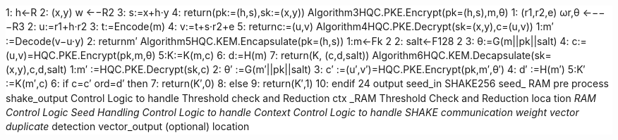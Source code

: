  1: h←R
 2: (x,y) w ←−R2
 3: s:=x+h·y
 4: return(pk:=(h,s),sk:=(x,y))
 Algorithm3HQC.PKE.Encrypt(pk=(h,s),m,θ)
 1: (r1,r2,e) ωr,θ ←−−−R3
 2: u:=r1+h·r2 3: t:=Encode(m)
 4: v:=t+s·r2+e
 5: returnc:=(u,v)
 Algorithm4HQC.PKE.Decrypt(sk=(x,y),c=(u,v))
 1:m′ :=Decode(v−u·y)
 2: returnm′
 Algorithm5HQC.KEM.Encapsulate(pk=(h,s))
 1:m←Fk
 2 2: salt←F128
 2 3: θ:=G(m||pk||salt)
 4: c:=(u,v)=HQC.PKE.Encrypt(pk,m,θ)
 5:K:=K(m,c)
 6: d:=H(m)
 7: return(K, (c,d,salt))
 Algorithm6HQC.KEM.Decapsulate(sk=(x,y),c,d,salt)
 1:m′ :=HQC.PKE.Decrypt(sk,c)
 2: θ′ :=G(m′||pk||salt)
 3: c′ :=(u′,v′)=HQC.PKE.Encrypt(pk,m′,θ′)
 4: d′ :=H(m′)
 5:K′ :=K(m′,c)
 6: if c=c′ ord=d′ then
 7: return(K′,0)
 8: else
 9: return(K′,1)
 10: endif
 24
output
 seed_in
 SHAKE256
 seed_
 RAM
 pre
 process
 shake_output
 Control Logic to 
handle Threshold 
check and Reduction
 ctx
 _RAM
 Threshold 
Check and 
Reduction
 loca
 tion
 _RAM
 Control Logic Seed 
Handling
 Control Logic to 
handle Context
 Control Logic to handle 
SHAKE communication
 weight
 vector
 duplicate_
 detection
 vector_output
 (optional)
 location